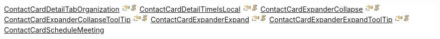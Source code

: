 <td><a href="resources-contactcarddetailtaborganization-property-microsoft-lync-controls-properties_1.md">ContactCardDetailTabOrganization</a></td>
<td></td>
</tr>
<tr class="odd">
<td><img src="images/JJ275421.pubproperty(Office.15).gif" title="Public property" alt="Public property" /><img src="images/Hh365030.static(Office.15).gif" title="Static member" alt="Static member" /></td>
<td><a href="resources-contactcarddetailtimeislocal-property-microsoft-lync-controls-properties_1.md">ContactCardDetailTimeIsLocal</a></td>
<td></td>
</tr>
<tr class="even">
<td><img src="images/JJ275421.pubproperty(Office.15).gif" title="Public property" alt="Public property" /><img src="images/Hh365030.static(Office.15).gif" title="Static member" alt="Static member" /></td>
<td><a href="resources-contactcardexpandercollapse-property-microsoft-lync-controls-properties_1.md">ContactCardExpanderCollapse</a></td>
<td></td>
</tr>
<tr class="odd">
<td><img src="images/JJ275421.pubproperty(Office.15).gif" title="Public property" alt="Public property" /><img src="images/Hh365030.static(Office.15).gif" title="Static member" alt="Static member" /></td>
<td><a href="resources-contactcardexpandercollapsetooltip-property-microsoft-lync-controls-properties_1.md">ContactCardExpanderCollapseToolTip</a></td>
<td></td>
</tr>
<tr class="even">
<td><img src="images/JJ275421.pubproperty(Office.15).gif" title="Public property" alt="Public property" /><img src="images/Hh365030.static(Office.15).gif" title="Static member" alt="Static member" /></td>
<td><a href="resources-contactcardexpanderexpand-property-microsoft-lync-controls-properties_1.md">ContactCardExpanderExpand</a></td>
<td></td>
</tr>
<tr class="odd">
<td><img src="images/JJ275421.pubproperty(Office.15).gif" title="Public property" alt="Public property" /><img src="images/Hh365030.static(Office.15).gif" title="Static member" alt="Static member" /></td>
<td><a href="resources-contactcardexpanderexpandtooltip-property-microsoft-lync-controls-properties_1.md">ContactCardExpanderExpandToolTip</a></td>
<td></td>
</tr>
<tr class="even">
<td><img src="images/JJ275421.pubproperty(Office.15).gif" title="Public property" alt="Public property" /><img src="images/Hh365030.static(Office.15).gif" title="Static member" alt="Static member" /></td>
<td><a href="resources-contactcardschedulemeeting-property-microsoft-lync-controls-properties_1.md">ContactCardScheduleMeeting</a></td>
<td></td>
</tr>
<tr class="odd">
